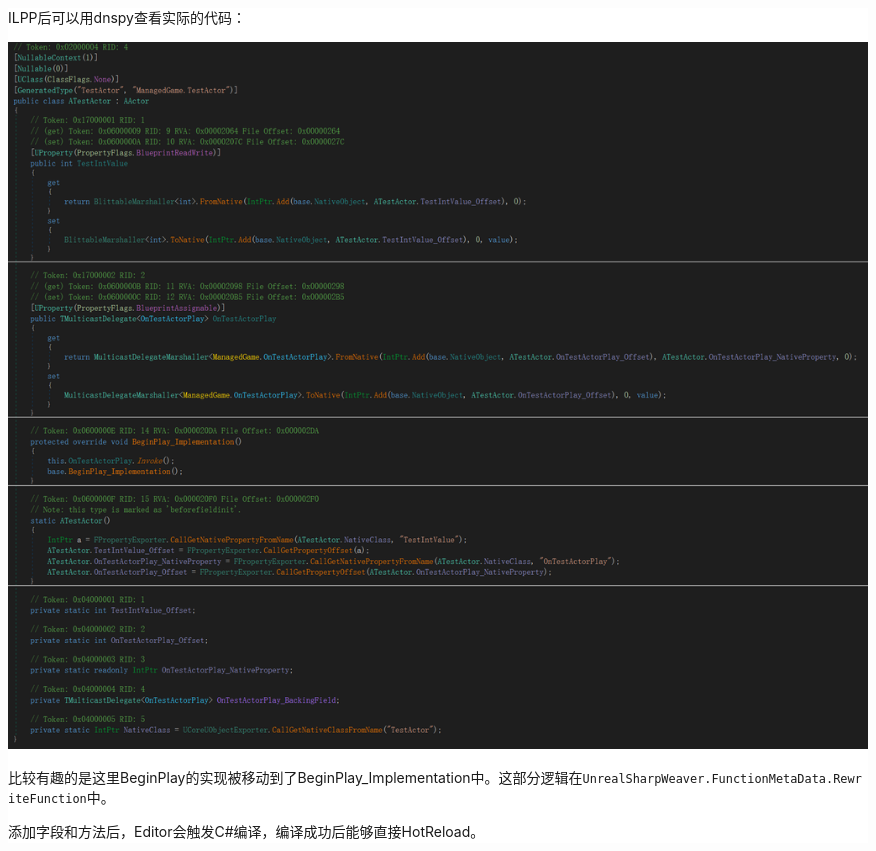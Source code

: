 ILPP后可以用dnspy查看实际的代码：

![ILPP Code](../../../assets/images/2025-04-23/dnspy_test_actor.png)


比较有趣的是这里BeginPlay的实现被移动到了BeginPlay_Implementation中。这部分逻辑在`UnrealSharpWeaver.FunctionMetaData.RewriteFunction`中。

添加字段和方法后，Editor会触发C#编译，编译成功后能够直接HotReload。
